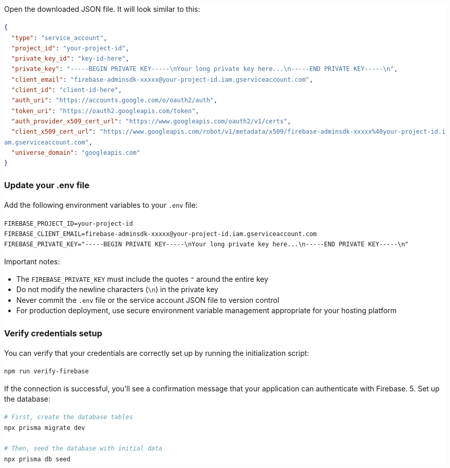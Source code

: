 Open the downloaded JSON file. It will look similar to this:

```json
{
  "type": "service_account",
  "project_id": "your-project-id",
  "private_key_id": "key-id-here",
  "private_key": "-----BEGIN PRIVATE KEY-----\nYour long private key here...\n-----END PRIVATE KEY-----\n",
  "client_email": "firebase-adminsdk-xxxxx@your-project-id.iam.gserviceaccount.com",
  "client_id": "client-id-here",
  "auth_uri": "https://accounts.google.com/o/oauth2/auth",
  "token_uri": "https://oauth2.googleapis.com/token",
  "auth_provider_x509_cert_url": "https://www.googleapis.com/oauth2/v1/certs",
  "client_x509_cert_url": "https://www.googleapis.com/robot/v1/metadata/x509/firebase-adminsdk-xxxxx%40your-project-id.iam.gserviceaccount.com",
  "universe_domain": "googleapis.com"
}
```

### Update your .env file

Add the following environment variables to your `.env` file:

```
FIREBASE_PROJECT_ID=your-project-id
FIREBASE_CLIENT_EMAIL=firebase-adminsdk-xxxxx@your-project-id.iam.gserviceaccount.com
FIREBASE_PRIVATE_KEY="-----BEGIN PRIVATE KEY-----\nYour long private key here...\n-----END PRIVATE KEY-----\n"
```

Important notes:

- The `FIREBASE_PRIVATE_KEY` must include the quotes `"` around the entire key
- Do not modify the newline characters (`\n`) in the private key
- Never commit the `.env` file or the service account JSON file to version control
- For production deployment, use secure environment variable management appropriate for your hosting platform

### Verify credentials setup

You can verify that your credentials are correctly set up by running the initialization script:

```bash
npm run verify-firebase
```

If the connection is successful, you'll see a confirmation message that your application can authenticate with Firebase. 5. Set up the database:

```bash
# First, create the database tables
npx prisma migrate dev

# Then, seed the database with initial data
npx prisma db seed
```
